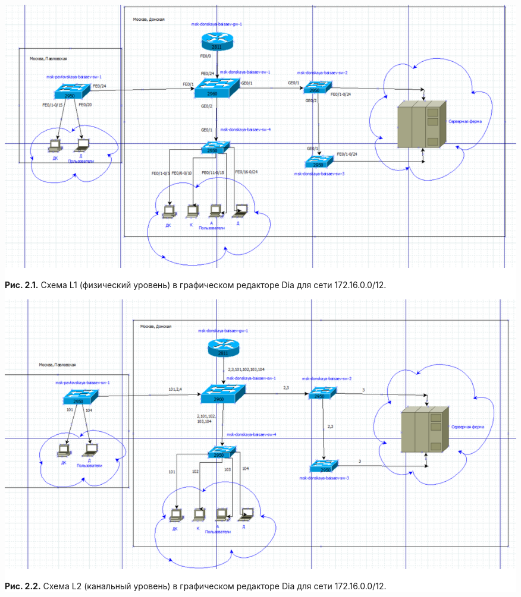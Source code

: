 ![](Images/7.png)

**Рис. 2.1.** Схема L1 (физический уровень) в графическом редакторе Dia для сети 172.16.0.0/12.

![](Images/8.png)

**Рис. 2.2.** Схема L2 (канальный уровень) в графическом редакторе Dia для сети 172.16.0.0/12.
